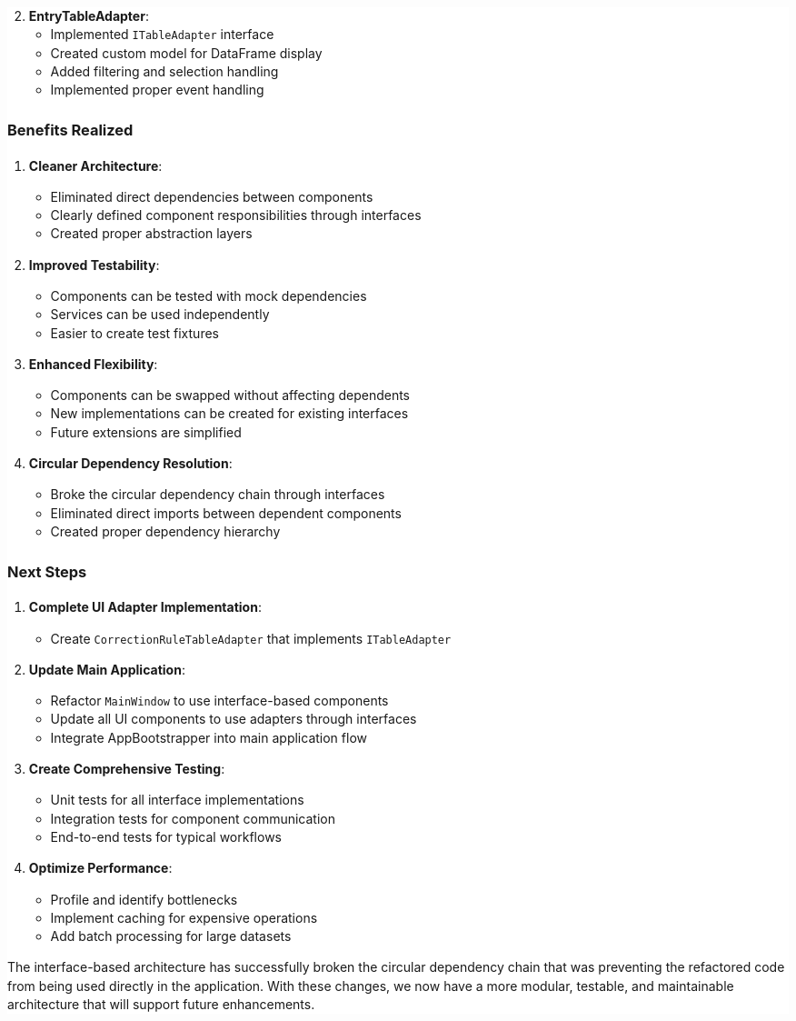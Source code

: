 2. **EntryTableAdapter**:
   - Implemented `ITableAdapter` interface
   - Created custom model for DataFrame display
   - Added filtering and selection handling
   - Implemented proper event handling

### Benefits Realized

1. **Cleaner Architecture**:
   - Eliminated direct dependencies between components
   - Clearly defined component responsibilities through interfaces
   - Created proper abstraction layers

2. **Improved Testability**:
   - Components can be tested with mock dependencies
   - Services can be used independently
   - Easier to create test fixtures

3. **Enhanced Flexibility**:
   - Components can be swapped without affecting dependents
   - New implementations can be created for existing interfaces
   - Future extensions are simplified

4. **Circular Dependency Resolution**:
   - Broke the circular dependency chain through interfaces
   - Eliminated direct imports between dependent components
   - Created proper dependency hierarchy

### Next Steps

1. **Complete UI Adapter Implementation**:
   - Create `CorrectionRuleTableAdapter` that implements `ITableAdapter`

2. **Update Main Application**:
   - Refactor `MainWindow` to use interface-based components
   - Update all UI components to use adapters through interfaces
   - Integrate AppBootstrapper into main application flow

3. **Create Comprehensive Testing**:
   - Unit tests for all interface implementations
   - Integration tests for component communication
   - End-to-end tests for typical workflows

4. **Optimize Performance**:
   - Profile and identify bottlenecks
   - Implement caching for expensive operations
   - Add batch processing for large datasets

The interface-based architecture has successfully broken the circular dependency chain that was preventing the refactored code from being used directly in the application. With these changes, we now have a more modular, testable, and maintainable architecture that will support future enhancements. 